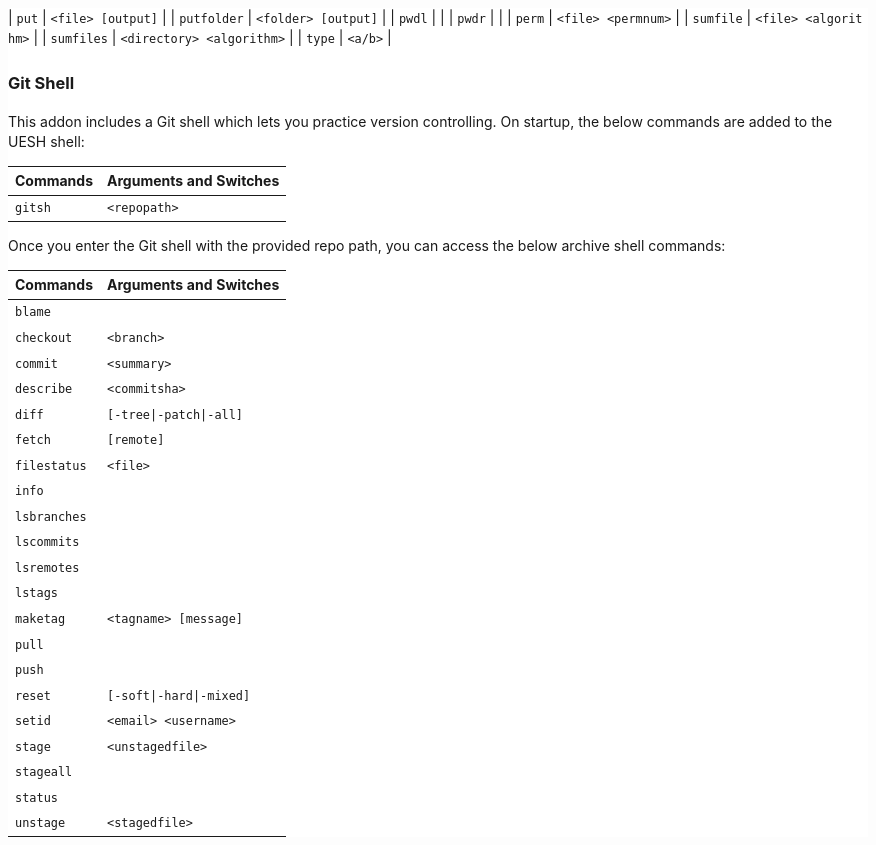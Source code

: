 | `put`       | `<file> [output]`                        |
| `putfolder` | `<folder> [output]`                      |
| `pwdl`      |                                          |
| `pwdr`      |                                          |
| `perm`      | `<file> <permnum>`                       |
| `sumfile`   | `<file> <algorithm>`                     |
| `sumfiles`  | `<directory> <algorithm>`                |
| `type`      | `<a/b>`                                  |

### Git Shell

This addon includes a Git shell which lets you practice version controlling. On startup, the below commands are added to the UESH shell:

| Commands | Arguments and Switches |
| -------- | ---------------------- |
| `gitsh`  | `<repopath>`           |

Once you enter the Git shell with the provided repo path, you can access the below archive shell commands:

| Commands     | Arguments and Switches   |
| ------------ | ------------------------ |
| `blame`      |                          |
| `checkout`   | `<branch>`               |
| `commit`     | `<summary>`              |
| `describe`   | `<commitsha>`            |
| `diff`       | `[-tree\|-patch\|-all]`  |
| `fetch`      | `[remote]`               |
| `filestatus` | `<file>`                 |
| `info`       |                          |
| `lsbranches` |                          |
| `lscommits`  |                          |
| `lsremotes`  |                          |
| `lstags`     |                          |
| `maketag`    | `<tagname> [message]`    |
| `pull`       |                          |
| `push`       |                          |
| `reset`      | `[-soft\|-hard\|-mixed]` |
| `setid`      | `<email> <username>`     |
| `stage`      | `<unstagedfile>`         |
| `stageall`   |                          |
| `status`     |                          |
| `unstage`    | `<stagedfile>`           |